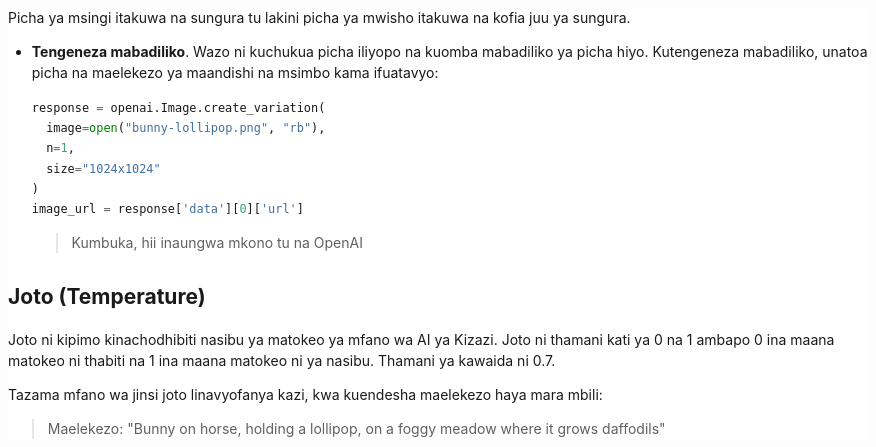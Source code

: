   Picha ya msingi itakuwa na sungura tu lakini picha ya mwisho itakuwa na kofia juu ya sungura.

- **Tengeneza mabadiliko**. Wazo ni kuchukua picha iliyopo na kuomba mabadiliko ya picha hiyo. Kutengeneza mabadiliko, unatoa picha na maelekezo ya maandishi na msimbo kama ifuatavyo:

  ```python
  response = openai.Image.create_variation(
    image=open("bunny-lollipop.png", "rb"),
    n=1,
    size="1024x1024"
  )
  image_url = response['data'][0]['url']
  ```

  > Kumbuka, hii inaungwa mkono tu na OpenAI

## Joto (Temperature)

Joto ni kipimo kinachodhibiti nasibu ya matokeo ya mfano wa AI ya Kizazi. Joto ni thamani kati ya 0 na 1 ambapo 0 ina maana matokeo ni thabiti na 1 ina maana matokeo ni ya nasibu. Thamani ya kawaida ni 0.7.

Tazama mfano wa jinsi joto linavyofanya kazi, kwa kuendesha maelekezo haya mara mbili:

> Maelekezo: "Bunny on horse, holding a lollipop, on a foggy meadow where it grows daffodils"
